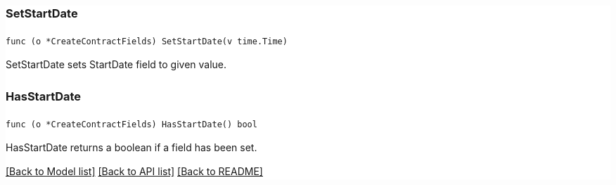 ### SetStartDate

`func (o *CreateContractFields) SetStartDate(v time.Time)`

SetStartDate sets StartDate field to given value.

### HasStartDate

`func (o *CreateContractFields) HasStartDate() bool`

HasStartDate returns a boolean if a field has been set.


[[Back to Model list]](../README.md#documentation-for-models) [[Back to API list]](../README.md#documentation-for-api-endpoints) [[Back to README]](../README.md)


